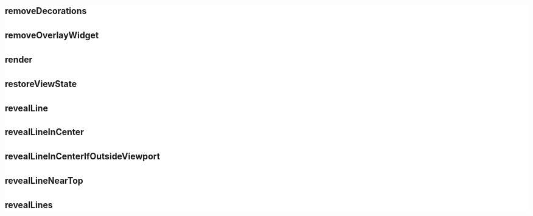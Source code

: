 ```js

```


#### removeDecorations

```js

```


#### removeOverlayWidget

```js

```


#### render

```js

```


#### restoreViewState

```js

```


#### revealLine

```js

```


#### revealLineInCenter

```js

```


#### revealLineInCenterIfOutsideViewport

```js

```


#### revealLineNearTop

```js

```


#### revealLines

